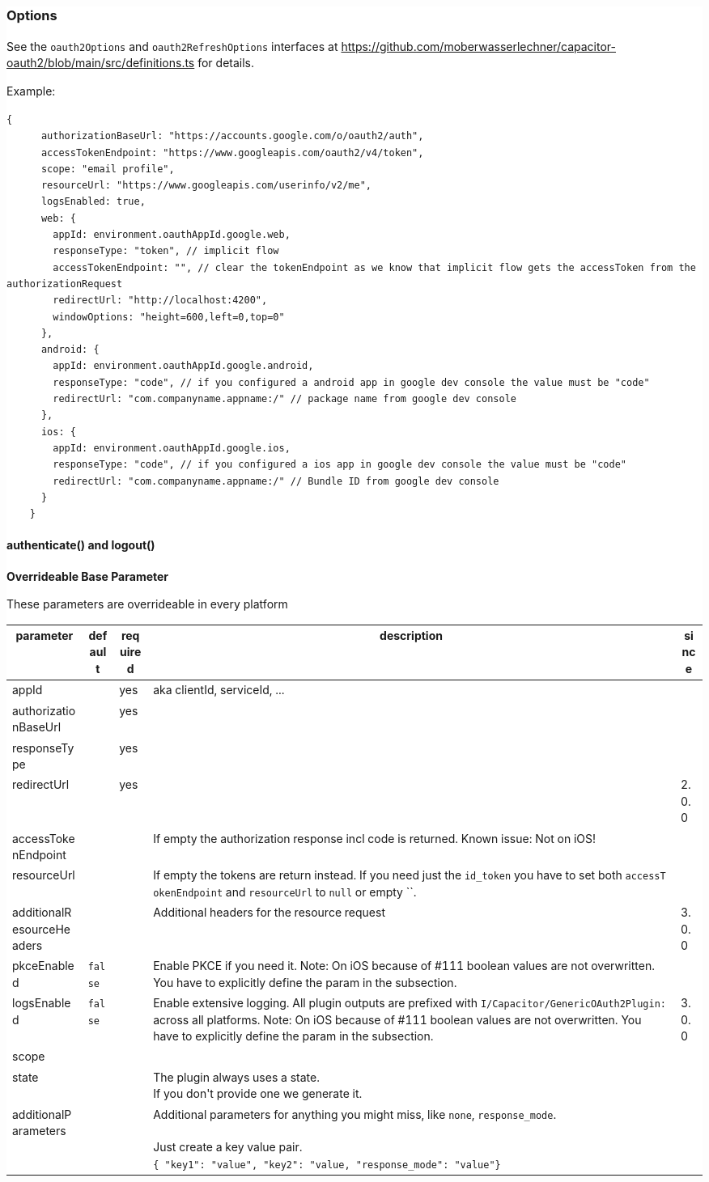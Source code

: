 ### Options

See the `oauth2Options` and `oauth2RefreshOptions` interfaces at https://github.com/moberwasserlechner/capacitor-oauth2/blob/main/src/definitions.ts for details.

Example:

```
{
      authorizationBaseUrl: "https://accounts.google.com/o/oauth2/auth",
      accessTokenEndpoint: "https://www.googleapis.com/oauth2/v4/token",
      scope: "email profile",
      resourceUrl: "https://www.googleapis.com/userinfo/v2/me",
      logsEnabled: true,
      web: {
        appId: environment.oauthAppId.google.web,
        responseType: "token", // implicit flow
        accessTokenEndpoint: "", // clear the tokenEndpoint as we know that implicit flow gets the accessToken from the authorizationRequest
        redirectUrl: "http://localhost:4200",
        windowOptions: "height=600,left=0,top=0"
      },
      android: {
        appId: environment.oauthAppId.google.android,
        responseType: "code", // if you configured a android app in google dev console the value must be "code"
        redirectUrl: "com.companyname.appname:/" // package name from google dev console
      },
      ios: {
        appId: environment.oauthAppId.google.ios,
        responseType: "code", // if you configured a ios app in google dev console the value must be "code"
        redirectUrl: "com.companyname.appname:/" // Bundle ID from google dev console
      }
    }
```

#### authenticate() and logout()

**Overrideable Base Parameter**

These parameters are overrideable in every platform

| parameter                 | default | required | description                                                                                                                                                                                                                                         | since |
| ------------------------- | ------- | -------- | --------------------------------------------------------------------------------------------------------------------------------------------------------------------------------------------------------------------------------------------------- | ----- |
| appId                     |         | yes      | aka clientId, serviceId, ...                                                                                                                                                                                                                        |       |
| authorizationBaseUrl      |         | yes      |                                                                                                                                                                                                                                                     |       |
| responseType              |         | yes      |                                                                                                                                                                                                                                                     |       |
| redirectUrl               |         | yes      |                                                                                                                                                                                                                                                     | 2.0.0 |
| accessTokenEndpoint       |         |          | If empty the authorization response incl code is returned. Known issue: Not on iOS!                                                                                                                                                                 |       |
| resourceUrl               |         |          | If empty the tokens are return instead. If you need just the `id_token` you have to set both `accessTokenEndpoint` and `resourceUrl` to `null` or empty ``.                                                                                         |       |
| additionalResourceHeaders |         |          | Additional headers for the resource request                                                                                                                                                                                                         | 3.0.0 |
| pkceEnabled               | `false` |          | Enable PKCE if you need it. Note: On iOS because of #111 boolean values are not overwritten. You have to explicitly define the param in the subsection.                                                                                             |       |
| logsEnabled               | `false` |          | Enable extensive logging. All plugin outputs are prefixed with `I/Capacitor/GenericOAuth2Plugin: ` across all platforms. Note: On iOS because of #111 boolean values are not overwritten. You have to explicitly define the param in the subsection. | 3.0.0 |
| scope                     |         |          |                                                                                                                                                                                                                                                     |       |
| state                     |         |          | The plugin always uses a state.<br>If you don't provide one we generate it.                                                                                                                                                                         |       |
| additionalParameters      |         |          | Additional parameters for anything you might miss, like `none`, `response_mode`. <br><br>Just create a key value pair.<br>`{ "key1": "value", "key2": "value, "response_mode": "value"}`                                                            |       |
